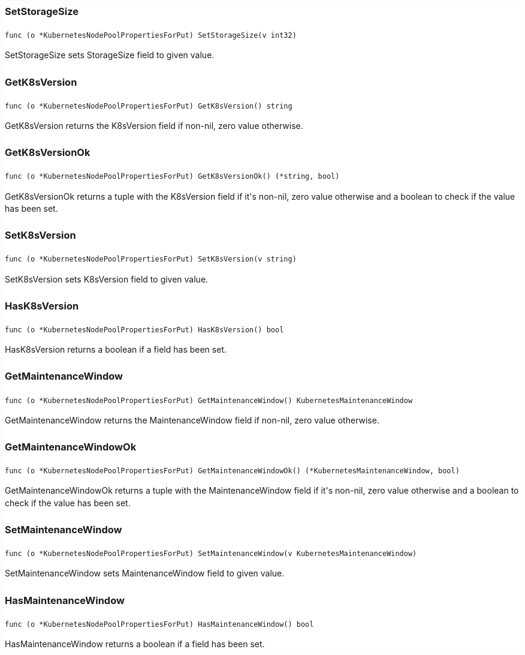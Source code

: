 ### SetStorageSize

`func (o *KubernetesNodePoolPropertiesForPut) SetStorageSize(v int32)`

SetStorageSize sets StorageSize field to given value.

### GetK8sVersion

`func (o *KubernetesNodePoolPropertiesForPut) GetK8sVersion() string`

GetK8sVersion returns the K8sVersion field if non-nil, zero value otherwise.

### GetK8sVersionOk

`func (o *KubernetesNodePoolPropertiesForPut) GetK8sVersionOk() (*string, bool)`

GetK8sVersionOk returns a tuple with the K8sVersion field if it's non-nil, zero value otherwise and a boolean to check if the value has been set.

### SetK8sVersion

`func (o *KubernetesNodePoolPropertiesForPut) SetK8sVersion(v string)`

SetK8sVersion sets K8sVersion field to given value.

### HasK8sVersion

`func (o *KubernetesNodePoolPropertiesForPut) HasK8sVersion() bool`

HasK8sVersion returns a boolean if a field has been set.

### GetMaintenanceWindow

`func (o *KubernetesNodePoolPropertiesForPut) GetMaintenanceWindow() KubernetesMaintenanceWindow`

GetMaintenanceWindow returns the MaintenanceWindow field if non-nil, zero value otherwise.

### GetMaintenanceWindowOk

`func (o *KubernetesNodePoolPropertiesForPut) GetMaintenanceWindowOk() (*KubernetesMaintenanceWindow, bool)`

GetMaintenanceWindowOk returns a tuple with the MaintenanceWindow field if it's non-nil, zero value otherwise and a boolean to check if the value has been set.

### SetMaintenanceWindow

`func (o *KubernetesNodePoolPropertiesForPut) SetMaintenanceWindow(v KubernetesMaintenanceWindow)`

SetMaintenanceWindow sets MaintenanceWindow field to given value.

### HasMaintenanceWindow

`func (o *KubernetesNodePoolPropertiesForPut) HasMaintenanceWindow() bool`

HasMaintenanceWindow returns a boolean if a field has been set.
